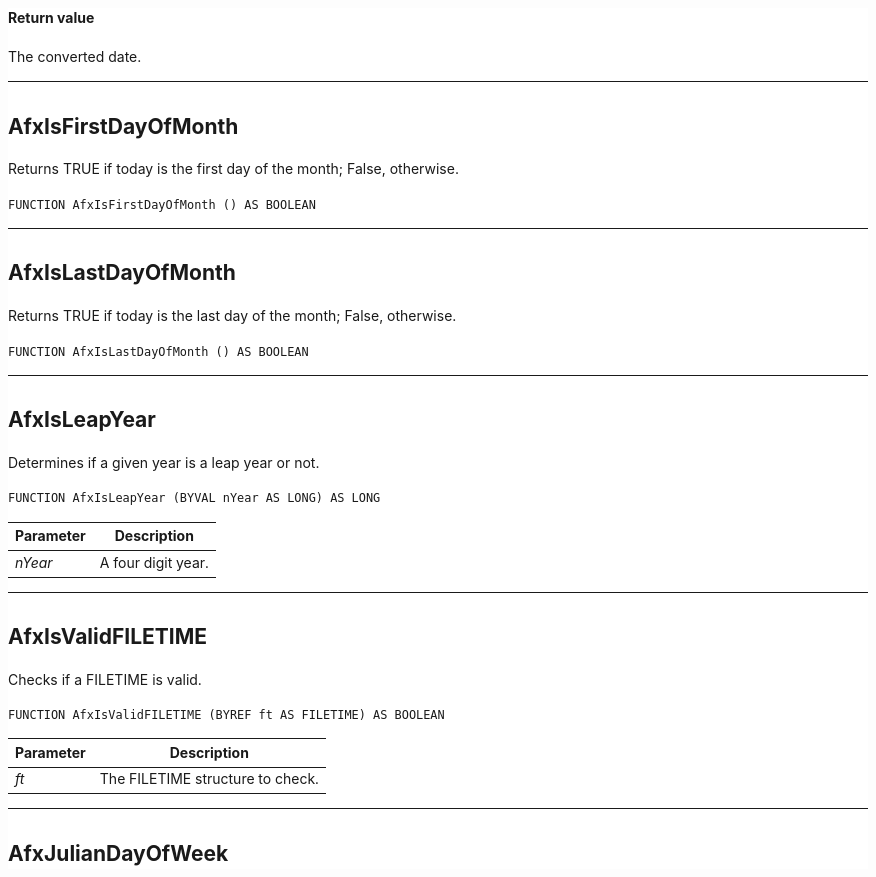 #### Return value

The converted date.

---

## AfxIsFirstDayOfMonth

Returns TRUE if today is the first day of the month; False, otherwise.

```
FUNCTION AfxIsFirstDayOfMonth () AS BOOLEAN
```

---

## AfxIsLastDayOfMonth

Returns TRUE if today is the last day of the month; False, otherwise.

```
FUNCTION AfxIsLastDayOfMonth () AS BOOLEAN
```

---

## AfxIsLeapYear

Determines if a given year is a leap year or not.

```
FUNCTION AfxIsLeapYear (BYVAL nYear AS LONG) AS LONG
```

| Parameter  | Description |
| ---------- | ----------- |
| *nYear* | A four digit year. |

---

## AfxIsValidFILETIME

Checks if a FILETIME is valid.

```
FUNCTION AfxIsValidFILETIME (BYREF ft AS FILETIME) AS BOOLEAN
```

| Parameter  | Description |
| ---------- | ----------- |
| *ft* | The FILETIME structure to check. |

---

## AfxJulianDayOfWeek
